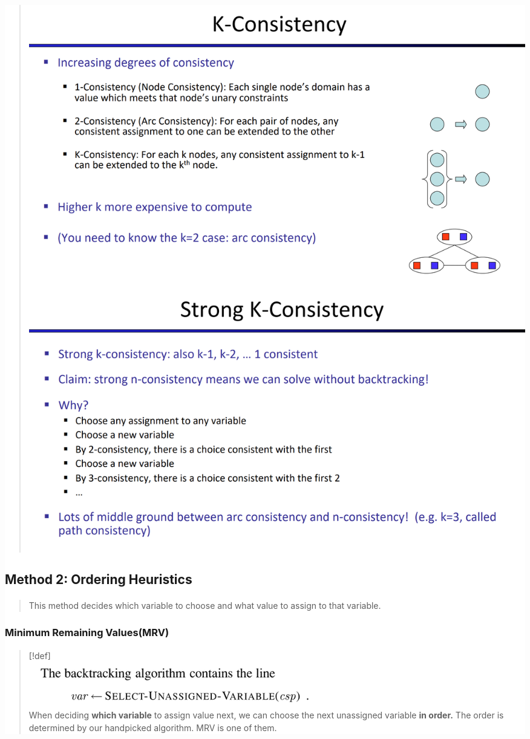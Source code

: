 > ![](3_Constraint_Statisfaction_Problems.assets/image-20240128153045922.png)![](3_Constraint_Statisfaction_Problems.assets/image-20240128153050865.png)



## Method 2: Ordering Heuristics
> This method decides which variable to choose and what value to assign to that variable.
### Minimum Remaining Values(MRV)
> [!def]
> ![](3_Constraint_Statisfaction_Problems.assets/image-20240128140244206.png)
> When deciding **which variable** to assign value next, we can choose the next unassigned variable **in order.** The order is determined by our handpicked algorithm. MRV is one of them.
